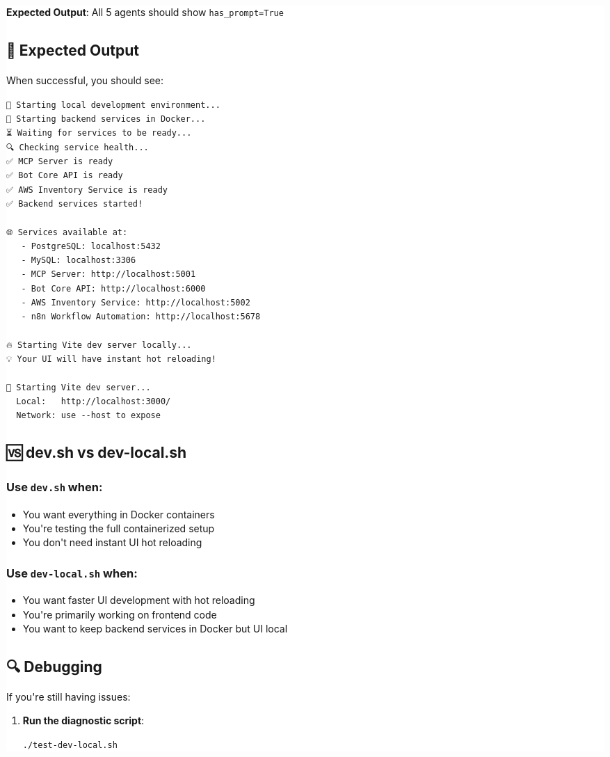 **Expected Output**: All 5 agents should show `has_prompt=True`

## 🎯 Expected Output

When successful, you should see:
```
🚀 Starting local development environment...
🐳 Starting backend services in Docker...
⏳ Waiting for services to be ready...
🔍 Checking service health...
✅ MCP Server is ready
✅ Bot Core API is ready
✅ AWS Inventory Service is ready
✅ Backend services started!

🌐 Services available at:
   - PostgreSQL: localhost:5432
   - MySQL: localhost:3306
   - MCP Server: http://localhost:5001
   - Bot Core API: http://localhost:6000
   - AWS Inventory Service: http://localhost:5002
   - n8n Workflow Automation: http://localhost:5678

🔥 Starting Vite dev server locally...
💡 Your UI will have instant hot reloading!

🚀 Starting Vite dev server...
  Local:   http://localhost:3000/
  Network: use --host to expose
```

## 🆚 dev.sh vs dev-local.sh

### Use `dev.sh` when:
- You want everything in Docker containers
- You're testing the full containerized setup
- You don't need instant UI hot reloading

### Use `dev-local.sh` when:
- You want faster UI development with hot reloading
- You're primarily working on frontend code
- You want to keep backend services in Docker but UI local

## 🔍 Debugging

If you're still having issues:

1. **Run the diagnostic script**:
   ```bash
   ./test-dev-local.sh
   ```
